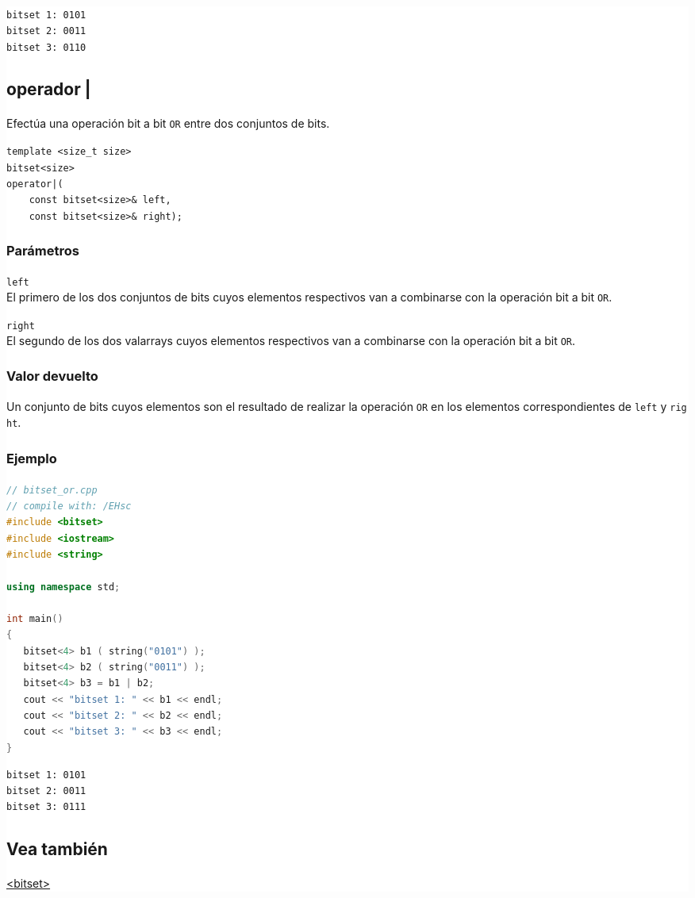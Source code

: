 ```Output  
bitset 1: 0101  
bitset 2: 0011  
bitset 3: 0110  
```  
  
##  <a name="op_or"></a>operador |  
 Efectúa una operación bit a bit `OR` entre dos conjuntos de bits.  
  
```  
template <size_t size>  
bitset<size>  
operator|(
    const bitset<size>& left,  
    const bitset<size>& right);
```  
  
### <a name="parameters"></a>Parámetros  
 `left`  
 El primero de los dos conjuntos de bits cuyos elementos respectivos van a combinarse con la operación bit a bit `OR`.  
  
 `right`  
 El segundo de los dos valarrays cuyos elementos respectivos van a combinarse con la operación bit a bit `OR`.  
  
### <a name="return-value"></a>Valor devuelto  
 Un conjunto de bits cuyos elementos son el resultado de realizar la operación `OR` en los elementos correspondientes de `left` y `right`.  
  
### <a name="example"></a>Ejemplo  
  
```cpp  
// bitset_or.cpp  
// compile with: /EHsc  
#include <bitset>  
#include <iostream>  
#include <string>  
  
using namespace std;  
  
int main()  
{  
   bitset<4> b1 ( string("0101") );  
   bitset<4> b2 ( string("0011") );  
   bitset<4> b3 = b1 | b2;  
   cout << "bitset 1: " << b1 << endl;  
   cout << "bitset 2: " << b2 << endl;  
   cout << "bitset 3: " << b3 << endl;  
}  
```  
  
```Output  
bitset 1: 0101  
bitset 2: 0011  
bitset 3: 0111  
```  
  
## <a name="see-also"></a>Vea también  
 [\<bitset>](../standard-library/bitset.md)

